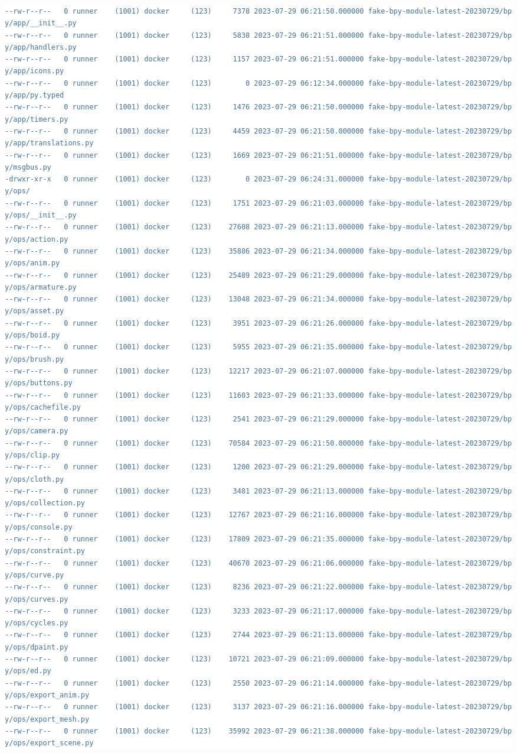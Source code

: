 ```diff
--rw-r--r--   0 runner    (1001) docker     (123)     7378 2023-07-29 06:21:50.000000 fake-bpy-module-latest-20230729/bpy/app/__init__.py
--rw-r--r--   0 runner    (1001) docker     (123)     5838 2023-07-29 06:21:51.000000 fake-bpy-module-latest-20230729/bpy/app/handlers.py
--rw-r--r--   0 runner    (1001) docker     (123)     1157 2023-07-29 06:21:51.000000 fake-bpy-module-latest-20230729/bpy/app/icons.py
--rw-r--r--   0 runner    (1001) docker     (123)        0 2023-07-29 06:12:34.000000 fake-bpy-module-latest-20230729/bpy/app/py.typed
--rw-r--r--   0 runner    (1001) docker     (123)     1476 2023-07-29 06:21:50.000000 fake-bpy-module-latest-20230729/bpy/app/timers.py
--rw-r--r--   0 runner    (1001) docker     (123)     4459 2023-07-29 06:21:50.000000 fake-bpy-module-latest-20230729/bpy/app/translations.py
--rw-r--r--   0 runner    (1001) docker     (123)     1669 2023-07-29 06:21:51.000000 fake-bpy-module-latest-20230729/bpy/msgbus.py
-drwxr-xr-x   0 runner    (1001) docker     (123)        0 2023-07-29 06:24:31.000000 fake-bpy-module-latest-20230729/bpy/ops/
--rw-r--r--   0 runner    (1001) docker     (123)     1751 2023-07-29 06:21:03.000000 fake-bpy-module-latest-20230729/bpy/ops/__init__.py
--rw-r--r--   0 runner    (1001) docker     (123)    27608 2023-07-29 06:21:13.000000 fake-bpy-module-latest-20230729/bpy/ops/action.py
--rw-r--r--   0 runner    (1001) docker     (123)    35886 2023-07-29 06:21:34.000000 fake-bpy-module-latest-20230729/bpy/ops/anim.py
--rw-r--r--   0 runner    (1001) docker     (123)    25489 2023-07-29 06:21:29.000000 fake-bpy-module-latest-20230729/bpy/ops/armature.py
--rw-r--r--   0 runner    (1001) docker     (123)    13048 2023-07-29 06:21:34.000000 fake-bpy-module-latest-20230729/bpy/ops/asset.py
--rw-r--r--   0 runner    (1001) docker     (123)     3951 2023-07-29 06:21:26.000000 fake-bpy-module-latest-20230729/bpy/ops/boid.py
--rw-r--r--   0 runner    (1001) docker     (123)     5955 2023-07-29 06:21:35.000000 fake-bpy-module-latest-20230729/bpy/ops/brush.py
--rw-r--r--   0 runner    (1001) docker     (123)    12217 2023-07-29 06:21:07.000000 fake-bpy-module-latest-20230729/bpy/ops/buttons.py
--rw-r--r--   0 runner    (1001) docker     (123)    11603 2023-07-29 06:21:33.000000 fake-bpy-module-latest-20230729/bpy/ops/cachefile.py
--rw-r--r--   0 runner    (1001) docker     (123)     2541 2023-07-29 06:21:29.000000 fake-bpy-module-latest-20230729/bpy/ops/camera.py
--rw-r--r--   0 runner    (1001) docker     (123)    70584 2023-07-29 06:21:50.000000 fake-bpy-module-latest-20230729/bpy/ops/clip.py
--rw-r--r--   0 runner    (1001) docker     (123)     1200 2023-07-29 06:21:29.000000 fake-bpy-module-latest-20230729/bpy/ops/cloth.py
--rw-r--r--   0 runner    (1001) docker     (123)     3481 2023-07-29 06:21:13.000000 fake-bpy-module-latest-20230729/bpy/ops/collection.py
--rw-r--r--   0 runner    (1001) docker     (123)    12767 2023-07-29 06:21:16.000000 fake-bpy-module-latest-20230729/bpy/ops/console.py
--rw-r--r--   0 runner    (1001) docker     (123)    17809 2023-07-29 06:21:35.000000 fake-bpy-module-latest-20230729/bpy/ops/constraint.py
--rw-r--r--   0 runner    (1001) docker     (123)    40670 2023-07-29 06:21:06.000000 fake-bpy-module-latest-20230729/bpy/ops/curve.py
--rw-r--r--   0 runner    (1001) docker     (123)     8236 2023-07-29 06:21:22.000000 fake-bpy-module-latest-20230729/bpy/ops/curves.py
--rw-r--r--   0 runner    (1001) docker     (123)     3233 2023-07-29 06:21:17.000000 fake-bpy-module-latest-20230729/bpy/ops/cycles.py
--rw-r--r--   0 runner    (1001) docker     (123)     2744 2023-07-29 06:21:13.000000 fake-bpy-module-latest-20230729/bpy/ops/dpaint.py
--rw-r--r--   0 runner    (1001) docker     (123)    10721 2023-07-29 06:21:09.000000 fake-bpy-module-latest-20230729/bpy/ops/ed.py
--rw-r--r--   0 runner    (1001) docker     (123)     2550 2023-07-29 06:21:14.000000 fake-bpy-module-latest-20230729/bpy/ops/export_anim.py
--rw-r--r--   0 runner    (1001) docker     (123)     3137 2023-07-29 06:21:16.000000 fake-bpy-module-latest-20230729/bpy/ops/export_mesh.py
--rw-r--r--   0 runner    (1001) docker     (123)    35992 2023-07-29 06:21:38.000000 fake-bpy-module-latest-20230729/bpy/ops/export_scene.py
```